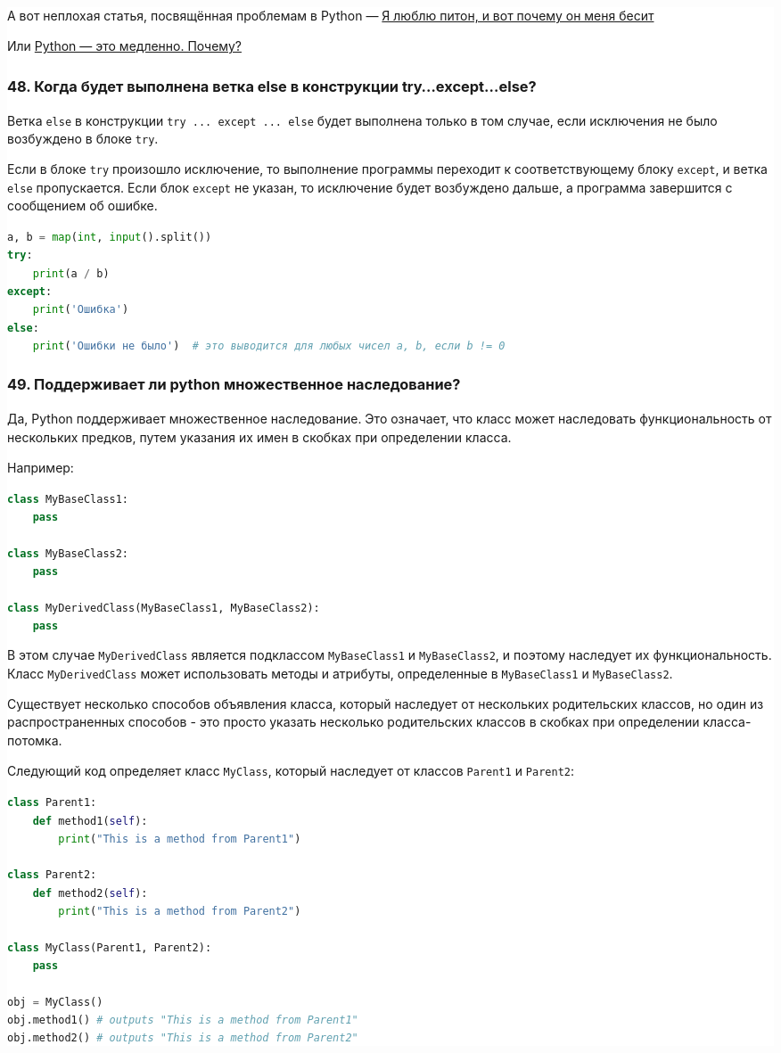 А вот неплохая статья, посвящённая проблемам в Python — [Я люблю питон, и вот почему он меня бесит](https://habr.com/ru/articles/753672/)

Или [Python — это медленно. Почему?](https://habr.com/ru/companies/ruvds/articles/418823/)



<h3><a name="48"> 48. Когда будет выполнена ветка else в конструкции try…except…else?</a> </h3>

Ветка `else` в конструкции `try ... except ... else` будет выполнена только в том случае, если исключения не было возбуждено в блоке `try`. 

Если в блоке `try` произошло исключение, то выполнение программы переходит к соответствующему блоку `except`, и ветка `else` пропускается. Если блок `except` не указан, то исключение будет
возбуждено дальше, а программа завершится с сообщением об ошибке.

```python
a, b = map(int, input().split())
try:
	print(a / b)
except:
	print('Ошибка')
else:
	print('Ошибки не было')  # это выводится для любых чисел a, b, если b != 0
```





<h3><a name="49"> 49. Поддерживает ли python множественное наследование?</a> </h3>

Да, Python поддерживает множественное наследование. Это означает, что класс может наследовать функциональность от нескольких предков, путем указания их имен в скобках при определении класса.

Например:
```python
class MyBaseClass1:
    pass

class MyBaseClass2:
    pass

class MyDerivedClass(MyBaseClass1, MyBaseClass2):
    pass
```

В этом случае `MyDerivedClass` является подклассом `MyBaseClass1` и `MyBaseClass2`, и поэтому наследует их функциональность. Класс `MyDerivedClass` может использовать методы и атрибуты, определенные в `MyBaseClass1` и `MyBaseClass2`.

Существует несколько способов объявления класса, который наследует от нескольких родительских классов, но один из распространенных способов - это просто указать несколько родительских классов в скобках при определении класса-потомка.

Cледующий код определяет класс `MyClass`, который наследует от классов `Parent1` и `Parent2`:
```python
class Parent1:
    def method1(self):
        print("This is a method from Parent1")

class Parent2:
    def method2(self):
        print("This is a method from Parent2")

class MyClass(Parent1, Parent2):
    pass

obj = MyClass()
obj.method1() # outputs "This is a method from Parent1"
obj.method2() # outputs "This is a method from Parent2"
```

